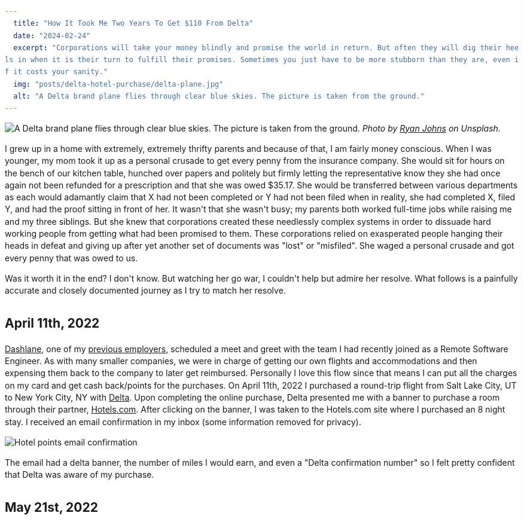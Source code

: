 ```yaml
---
  title: "How It Took Me Two Years To Get $110 From Delta"
  date: "2024-02-24"
  excerpt: "Corporations will take your money blindly and promise the world in return. But often they will dig their heels in when it is their turn to fulfill their promises. Sometimes you just have to be more stubborn than they are, even if it costs your sanity."
  img: "posts/delta-hotel-purchase/delta-plane.jpg"
  alt: "A Delta brand plane flies through clear blue skies. The picture is taken from the ground."
---
```


![A Delta brand plane flies through clear blue skies. The picture is taken from the ground.](/images/posts/delta-hotel-purchase/delta-plane.jpg)
*Photo by [Ryan Johns](https://unsplash.com/@ryanjohns?utm_content=creditCopyText&utm_medium=referral&utm_source=unsplash) on Unsplash.*
  
I grew up in a home with extremely, extremely thrifty parents and because of that, I am fairly money conscious. When I was younger, my mom took it up as a personal crusade to get every penny from the insurance company. She would sit for hours on the bench of our kitchen table, hunched over papers and politely but firmly letting the representative know they she had once again not been refunded for a prescription and that she was owed $35.17. She would be transferred between various departments as each would adamantly claim that X had not been completed or Y had not been filed when in reality, she had completed X, filed Y, and had the proof sitting in front of her. It wasn't that she wasn't busy; my parents both worked full-time jobs while raising me and my three siblings. But she knew that corporations created these needlessly complex systems in order to dissuade hard working people from getting what had been promised to them. These corporations relied on exasperated people hanging their heads in defeat and giving up after yet another set of documents was "lost" or "misfiled". She waged a personal crusade and got every penny that was owed to us.

Was it worth it in the end? I don't know. But watching her go war, I couldn't help but admire her resolve. What follows is a painfully accurate and closely documented journey as I try to match her resolve. 

## April 11th, 2022

[Dashlane](https://www.dashlane.com/), one of my [previous employers](https://riderjensen.com/about), scheduled a meet and greet with the team I had recently joined as a Remote Software Engineer. As with many smaller companies, we were in charge of getting our own flights and accommodations and then expensing them back to the company to later get reimbursed. Personally I love this flow since that means I can put all the charges on my card and get cash back/points for the purchases. On April 11th, 2022 I purchased a round-trip flight from Salt Lake City, UT to New York City, NY with [Delta](https://www.delta.com/). Upon completing the online purchase, Delta presented me with a banner to purchase a room through their partner, [Hotels.com](https://www.hotels.com/). After clicking on the banner, I was taken to the Hotels.com site where I purchased an 8 night stay. I received an email confirmation in my inbox (some information removed for privacy).

![Hotel points email confirmation](/images/posts/delta-hotel-purchase/hotel-confirmation.PNG)

The email had a delta banner, the number of miles I would earn, and even a "Delta confirmation number" so I felt pretty confident that Delta was aware of my purchase.

## May 21st, 2022
